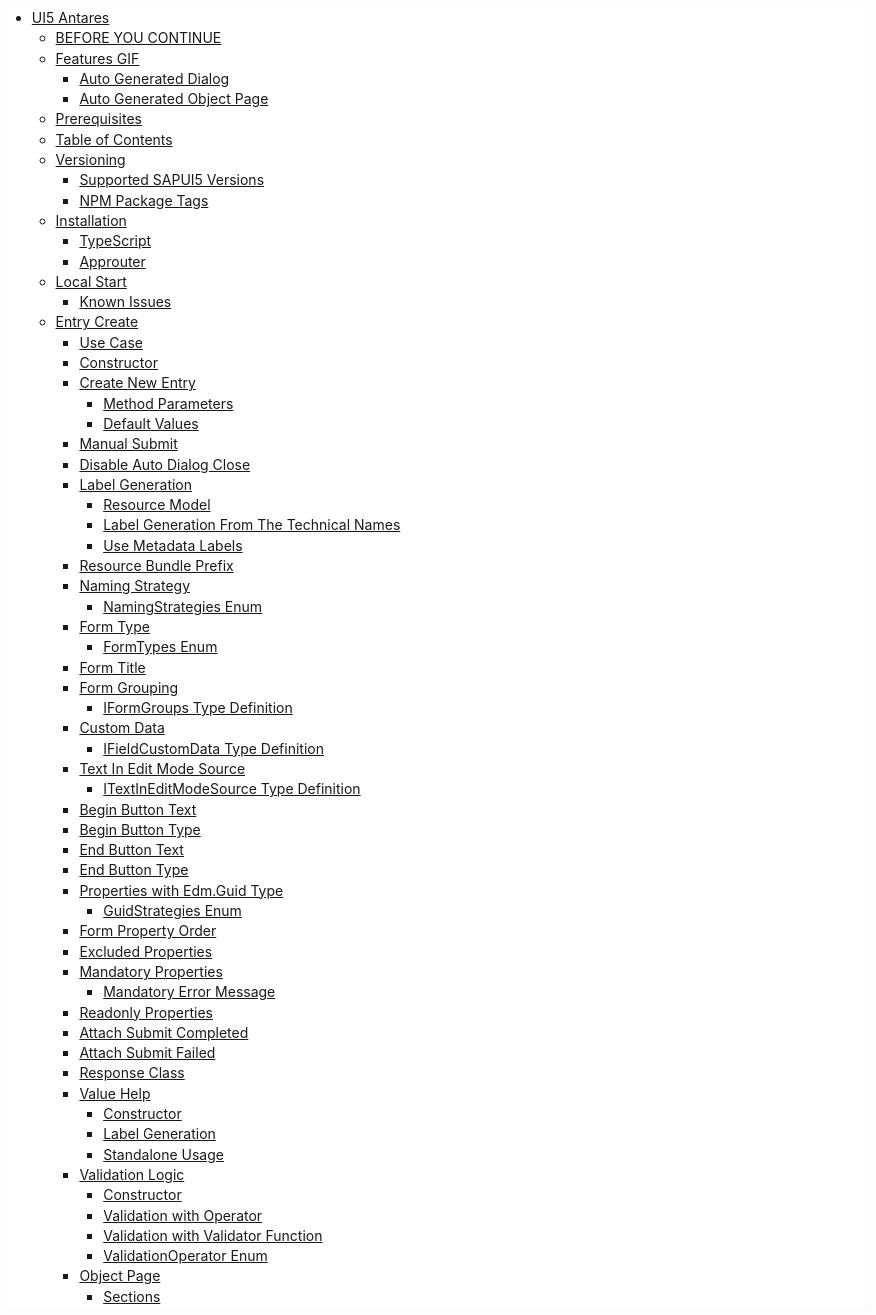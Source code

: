- [UI5 Antares](#ui5-antares)
  - [BEFORE YOU CONTINUE](#before-you-continue)
  - [Features GIF](#features-gif)
    - [Auto Generated Dialog](#auto-generated-dialog)
    - [Auto Generated Object Page](#auto-generated-object-page)
  - [Prerequisites](#prerequisites)
  - [Table of Contents](#table-of-contents)
  - [Versioning](#versioning)
    - [Supported SAPUI5 Versions](#supported-sapui5-versions)
    - [NPM Package Tags](#npm-package-tags)
  - [Installation](#installation)
    - [TypeScript](#typescript)
    - [Approuter](#approuter)
  - [Local Start](#local-start)
    - [Known Issues](#known-issues)
  - [Entry Create](#entry-create)
    - [Use Case](#use-case)
    - [Constructor](#constructor)
    - [Create New Entry](#create-new-entry)
      - [Method Parameters](#method-parameters)
      - [Default Values](#default-values)
    - [Manual Submit](#manual-submit)
    - [Disable Auto Dialog Close](#disable-auto-dialog-close)
    - [Label Generation](#label-generation)
      - [Resource Model](#resource-model-i18n)
      - [Label Generation From The Technical Names](#label-generation-from-the-technical-names)
      - [Use Metadata Labels](#use-metadata-labels)
    - [Resource Bundle Prefix](#resource-bundle-prefix)
    - [Naming Strategy](#naming-strategy)
      - [NamingStrategies Enum](#namingstrategies-enum)
    - [Form Type](#form-type)
      - [FormTypes Enum](#formtypes-enum)
    - [Form Title](#form-title)
    - [Form Grouping](#form-grouping)
      - [IFormGroups Type Definition](#iformgroups-type-definition)
    - [Custom Data](#custom-data)
      - [IFieldCustomData Type Definition](#ifieldcustomdata-type-definition)
    - [Text In Edit Mode Source](#text-in-edit-mode-source)
      - [ITextInEditModeSource Type Definition](#itextineditmodesource-type-definition)
    - [Begin Button Text](#begin-button-text)
    - [Begin Button Type](#begin-button-type)
    - [End Button Text](#end-button-text)
    - [End Button Type](#end-button-type)
    - [Properties with Edm.Guid Type](#properties-with-edmguid-type)
      - [GuidStrategies Enum](#guidstrategies-enum)
    - [Form Property Order](#form-property-order)
    - [Excluded Properties](#excluded-properties)
    - [Mandatory Properties](#mandatory-properties)
      - [Mandatory Error Message](#mandatory-error-message)
    - [Readonly Properties](#readonly-properties)
    - [Attach Submit Completed](#attach-submit-completed)
    - [Attach Submit Failed](#attach-submit-failed)
    - [Response Class](#response-class)
    - [Value Help](#value-help)
      - [Constructor](#constructor-1)
      - [Label Generation](#label-generation-1)
      - [Standalone Usage](#standalone-usage)
    - [Validation Logic](#validation-logic)
      - [Constructor](#constructor-2)
      - [Validation with Operator](#validation-with-operator)
      - [Validation with Validator Function](#validation-with-validator-function)
      - [ValidationOperator Enum](#validationoperator-enum)
    - [Object Page](#object-page)
      - [Sections](#sections)
